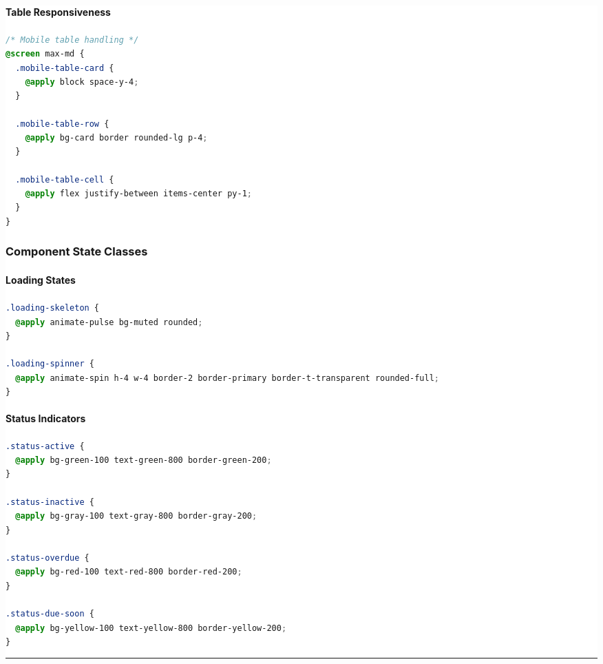 #### Table Responsiveness
```css
/* Mobile table handling */
@screen max-md {
  .mobile-table-card {
    @apply block space-y-4;
  }
  
  .mobile-table-row {
    @apply bg-card border rounded-lg p-4;
  }
  
  .mobile-table-cell {
    @apply flex justify-between items-center py-1;
  }
}
```

### Component State Classes

#### Loading States
```css
.loading-skeleton {
  @apply animate-pulse bg-muted rounded;
}

.loading-spinner {
  @apply animate-spin h-4 w-4 border-2 border-primary border-t-transparent rounded-full;
}
```

#### Status Indicators
```css
.status-active {
  @apply bg-green-100 text-green-800 border-green-200;
}

.status-inactive {
  @apply bg-gray-100 text-gray-800 border-gray-200;
}

.status-overdue {
  @apply bg-red-100 text-red-800 border-red-200;
}

.status-due-soon {
  @apply bg-yellow-100 text-yellow-800 border-yellow-200;
}
```

---
